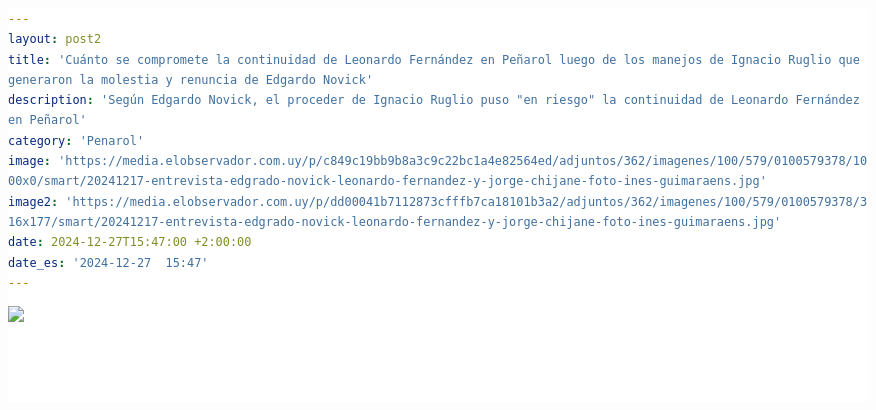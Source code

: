 ```yaml
---
layout: post2
title: 'Cuánto se compromete la continuidad de Leonardo Fernández en Peñarol luego de los manejos de Ignacio Ruglio que generaron la molestia y renuncia de Edgardo Novick'
description: 'Según Edgardo Novick, el proceder de Ignacio Ruglio puso "en riesgo" la continuidad de Leonardo Fernández en Peñarol'
category: 'Penarol'
image: 'https://media.elobservador.com.uy/p/c849c19bb9b8a3c9c22bc1a4e82564ed/adjuntos/362/imagenes/100/579/0100579378/1000x0/smart/20241217-entrevista-edgrado-novick-leonardo-fernandez-y-jorge-chijane-foto-ines-guimaraens.jpg'
image2: 'https://media.elobservador.com.uy/p/dd00041b7112873cfffb7ca18101b3a2/adjuntos/362/imagenes/100/579/0100579378/316x177/smart/20241217-entrevista-edgrado-novick-leonardo-fernandez-y-jorge-chijane-foto-ines-guimaraens.jpg'
date: 2024-12-27T15:47:00 +2:00:00
date_es: '2024-12-27  15:47'
---
```


<html>
<img style='width: 100%' src='{{ page.image | prepend: base.url }}'><div style='height: 75px'></div>